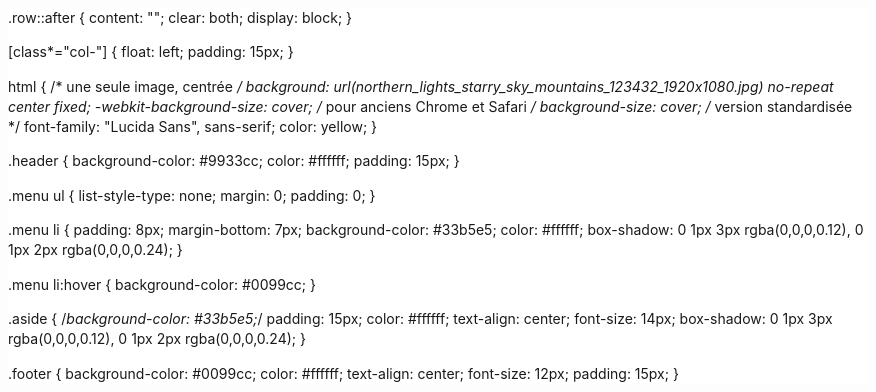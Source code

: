 .row::after {
  content: "";
  clear: both;
  display: block;
}

[class*="col-"] {
  float: left;
  padding: 15px;
}

html {
  /* une seule image, centrée */
  background: url(northern_lights_starry_sky_mountains_123432_1920x1080.jpg) no-repeat center fixed; 
  -webkit-background-size: cover; /* pour anciens Chrome et Safari */
  background-size: cover; /* version standardisée */
  font-family: "Lucida Sans", sans-serif;
  color: yellow;
}

.header {
  background-color: #9933cc;
  color: #ffffff;
  padding: 15px;
}

.menu ul {
  list-style-type: none;
  margin: 0;
  padding: 0;
}

.menu li {
  padding: 8px;
  margin-bottom: 7px;
  background-color: #33b5e5;
  color: #ffffff;
  box-shadow: 0 1px 3px rgba(0,0,0,0.12), 0 1px 2px rgba(0,0,0,0.24);
}

.menu li:hover {
  background-color: #0099cc;
}

.aside {
  /*background-color: #33b5e5;*/
  padding: 15px;
  color: #ffffff;
  text-align: center;
  font-size: 14px;
  box-shadow: 0 1px 3px rgba(0,0,0,0.12), 0 1px 2px rgba(0,0,0,0.24);
}

.footer {
  background-color: #0099cc;
  color: #ffffff;
  text-align: center;
  font-size: 12px;
  padding: 15px;
}
